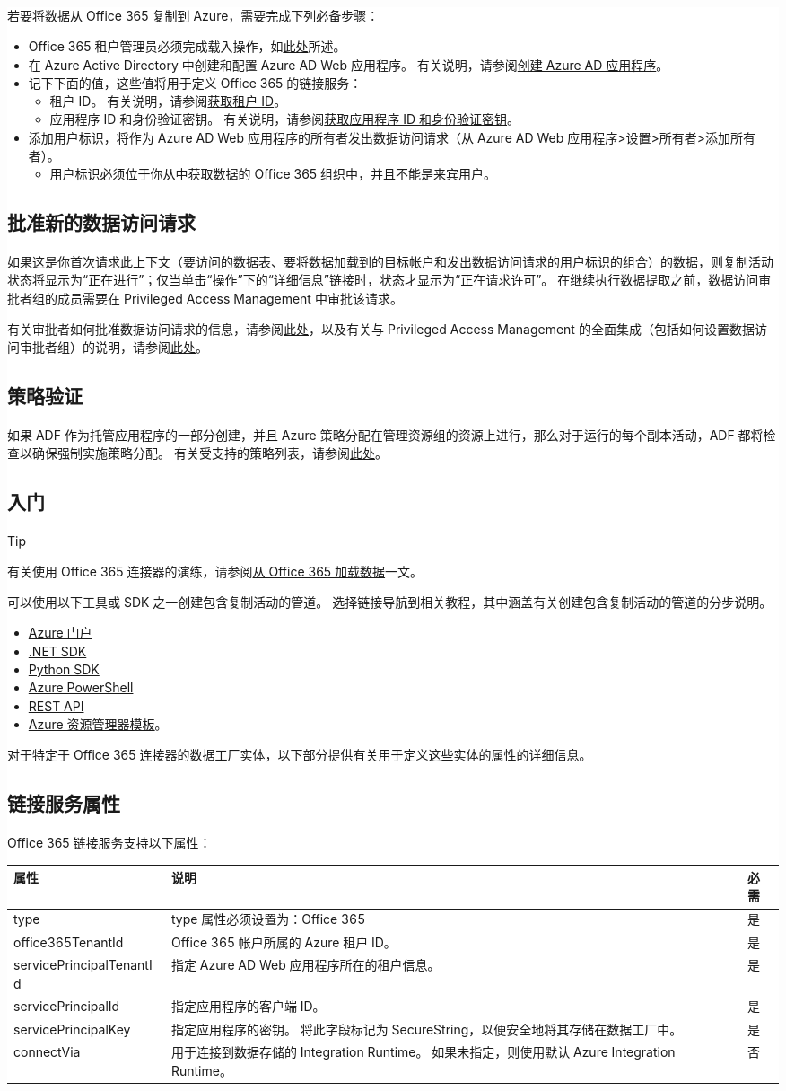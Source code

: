 若要将数据从 Office 365 复制到 Azure，需要完成下列必备步骤：

- Office 365 租户管理员必须完成载入操作，如[此处](/events/build-may-2021/microsoft-365-teams/breakouts/od483/)所述。
- 在 Azure Active Directory 中创建和配置 Azure AD Web 应用程序。  有关说明，请参阅[创建 Azure AD 应用程序](../active-directory/develop/howto-create-service-principal-portal.md#register-an-application-with-azure-ad-and-create-a-service-principal)。
- 记下下面的值，这些值将用于定义 Office 365 的链接服务：
    - 租户 ID。 有关说明，请参阅[获取租户 ID](../active-directory/develop/howto-create-service-principal-portal.md#get-tenant-and-app-id-values-for-signing-in)。
    - 应用程序 ID 和身份验证密钥。  有关说明，请参阅[获取应用程序 ID 和身份验证密钥](../active-directory/develop/howto-create-service-principal-portal.md#get-tenant-and-app-id-values-for-signing-in)。
- 添加用户标识，将作为 Azure AD Web 应用程序的所有者发出数据访问请求（从 Azure AD Web 应用程序>设置>所有者>添加所有者）。 
    - 用户标识必须位于你从中获取数据的 Office 365 组织中，并且不能是来宾用户。

## <a name="approving-new-data-access-requests"></a>批准新的数据访问请求

如果这是你首次请求此上下文（要访问的数据表、要将数据加载到的目标帐户和发出数据访问请求的用户标识的组合）的数据，则复制活动状态将显示为“正在进行”；仅当单击[“操作”下的“详细信息”](copy-activity-overview.md#monitoring)链接时，状态才显示为“正在请求许可”。  在继续执行数据提取之前，数据访问审批者组的成员需要在 Privileged Access Management 中审批该请求。

有关审批者如何批准数据访问请求的信息，请参阅[此处](/graph/data-connect-faq#how-can-i-approve-pam-requests-via-microsoft-365-admin-portal)，以及有关与 Privileged Access Management 的全面集成（包括如何设置数据访问审批者组）的说明，请参阅[此处](/graph/data-connect-pam)。

## <a name="policy-validation"></a>策略验证

如果 ADF 作为托管应用程序的一部分创建，并且 Azure 策略分配在管理资源组的资源上进行，那么对于运行的每个副本活动，ADF 都将检查以确保强制实施策略分配。 有关受支持的策略列表，请参阅[此处](/graph/data-connect-policies#policies)。

## <a name="getting-started"></a>入门

>[!TIP]
>有关使用 Office 365 连接器的演练，请参阅[从 Office 365 加载数据](load-office-365-data.md)一文。

可以使用以下工具或 SDK 之一创建包含复制活动的管道。 选择链接导航到相关教程，其中涵盖有关创建包含复制活动的管道的分步说明。 

- [Azure 门户](quickstart-create-data-factory-portal.md)
- [.NET SDK](quickstart-create-data-factory-dot-net.md)
- [Python SDK](quickstart-create-data-factory-python.md)
- [Azure PowerShell](quickstart-create-data-factory-powershell.md)
- [REST API](quickstart-create-data-factory-rest-api.md)
- [Azure 资源管理器模板](quickstart-create-data-factory-resource-manager-template.md)。 

对于特定于 Office 365 连接器的数据工厂实体，以下部分提供有关用于定义这些实体的属性的详细信息。

## <a name="linked-service-properties"></a>链接服务属性

Office 365 链接服务支持以下属性：

| 属性 | 说明 | 必需 |
|:--- |:--- |:--- |
| type | type 属性必须设置为：Office 365 | 是 |
| office365TenantId | Office 365 帐户所属的 Azure 租户 ID。 | 是 |
| servicePrincipalTenantId | 指定 Azure AD Web 应用程序所在的租户信息。 | 是 |
| servicePrincipalId | 指定应用程序的客户端 ID。 | 是 |
| servicePrincipalKey | 指定应用程序的密钥。 将此字段标记为 SecureString，以便安全地将其存储在数据工厂中。 | 是 |
| connectVia | 用于连接到数据存储的 Integration Runtime。  如果未指定，则使用默认 Azure Integration Runtime。 | 否 |
